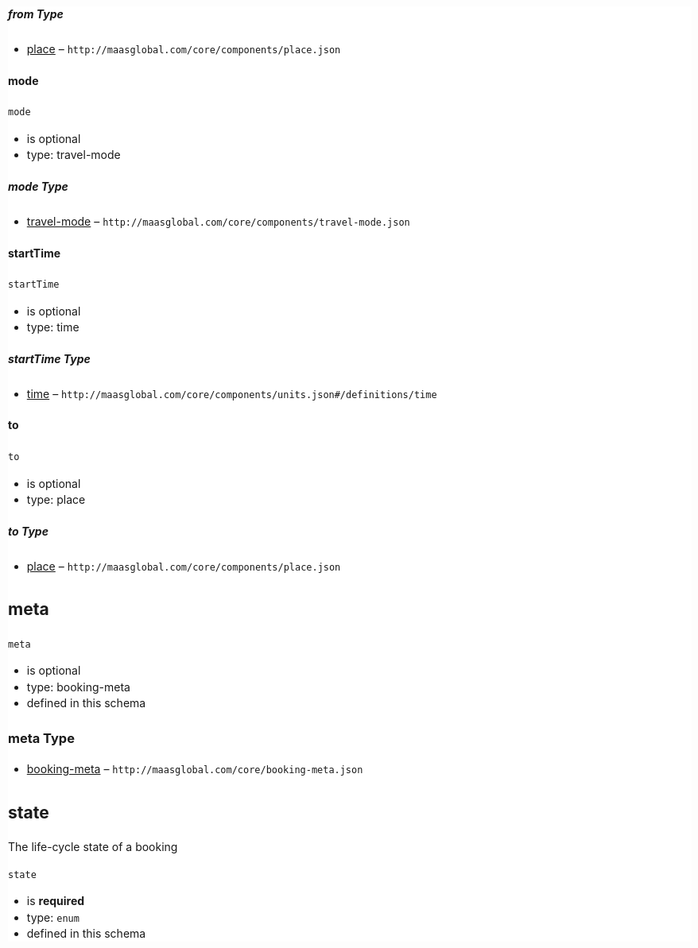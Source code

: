 ##### from Type

- [place](place.md) – `http://maasglobal.com/core/components/place.json`

#### mode

`mode`

- is optional
- type: travel-mode

##### mode Type

- [travel-mode](travel-mode.md) – `http://maasglobal.com/core/components/travel-mode.json`

#### startTime

`startTime`

- is optional
- type: time

##### startTime Type

- [time](units.md) – `http://maasglobal.com/core/components/units.json#/definitions/time`

#### to

`to`

- is optional
- type: place

##### to Type

- [place](place.md) – `http://maasglobal.com/core/components/place.json`

## meta

`meta`

- is optional
- type: booking-meta
- defined in this schema

### meta Type

- [booking-meta](../../core/booking-meta.md) – `http://maasglobal.com/core/booking-meta.json`

## state

The life-cycle state of a booking

`state`

- is **required**
- type: `enum`
- defined in this schema
